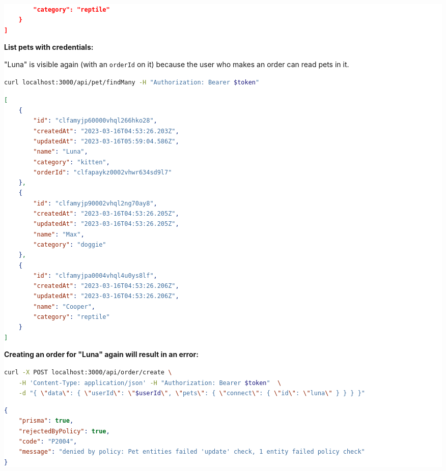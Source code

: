 ```json
        "category": "reptile"
    }
]
```

**List pets with credentials:**

"Luna" is visible again (with an `orderId` on it) because the user who makes an order can read pets in it.

```bash
curl localhost:3000/api/pet/findMany -H "Authorization: Bearer $token"
```

```json
[
    {
        "id": "clfamyjp60000vhql266hko28",
        "createdAt": "2023-03-16T04:53:26.203Z",
        "updatedAt": "2023-03-16T05:59:04.586Z",
        "name": "Luna",
        "category": "kitten",
        "orderId": "clfapaykz0002vhwr634sd9l7"
    },
    {
        "id": "clfamyjp90002vhql2ng70ay8",
        "createdAt": "2023-03-16T04:53:26.205Z",
        "updatedAt": "2023-03-16T04:53:26.205Z",
        "name": "Max",
        "category": "doggie"
    },
    {
        "id": "clfamyjpa0004vhql4u0ys8lf",
        "createdAt": "2023-03-16T04:53:26.206Z",
        "updatedAt": "2023-03-16T04:53:26.206Z",
        "name": "Cooper",
        "category": "reptile"
    }
]
```

**Creating an order for "Luna" again will result in an error:**

```bash
curl -X POST localhost:3000/api/order/create \
    -H 'Content-Type: application/json' -H "Authorization: Bearer $token"  \
    -d "{ \"data\": { \"userId\": \"$userId\", \"pets\": { \"connect\": { \"id\": \"luna\" } } } }"
```

```json
{
    "prisma": true,
    "rejectedByPolicy": true,
    "code": "P2004",
    "message": "denied by policy: Pet entities failed 'update' check, 1 entity failed policy check"
}
```
